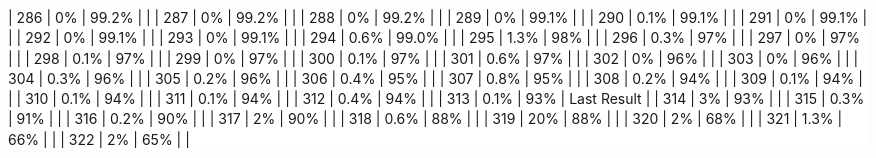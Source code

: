 | 286 | 0% | 99.2% |  |
| 287 | 0% | 99.2% |  |
| 288 | 0% | 99.2% |  |
| 289 | 0% | 99.1% |  |
| 290 | 0.1% | 99.1% |  |
| 291 | 0% | 99.1% |  |
| 292 | 0% | 99.1% |  |
| 293 | 0% | 99.1% |  |
| 294 | 0.6% | 99.0% |  |
| 295 | 1.3% | 98% |  |
| 296 | 0.3% | 97% |  |
| 297 | 0% | 97% |  |
| 298 | 0.1% | 97% |  |
| 299 | 0% | 97% |  |
| 300 | 0.1% | 97% |  |
| 301 | 0.6% | 97% |  |
| 302 | 0% | 96% |  |
| 303 | 0% | 96% |  |
| 304 | 0.3% | 96% |  |
| 305 | 0.2% | 96% |  |
| 306 | 0.4% | 95% |  |
| 307 | 0.8% | 95% |  |
| 308 | 0.2% | 94% |  |
| 309 | 0.1% | 94% |  |
| 310 | 0.1% | 94% |  |
| 311 | 0.1% | 94% |  |
| 312 | 0.4% | 94% |  |
| 313 | 0.1% | 93% | Last Result |
| 314 | 3% | 93% |  |
| 315 | 0.3% | 91% |  |
| 316 | 0.2% | 90% |  |
| 317 | 2% | 90% |  |
| 318 | 0.6% | 88% |  |
| 319 | 20% | 88% |  |
| 320 | 2% | 68% |  |
| 321 | 1.3% | 66% |  |
| 322 | 2% | 65% |  |